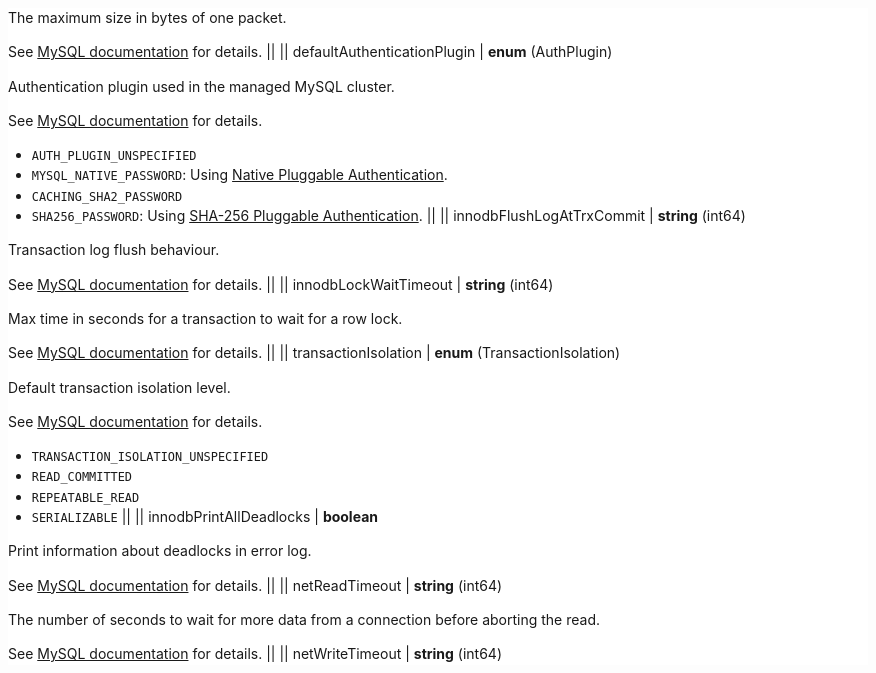 The maximum size in bytes of one packet.

See [MySQL documentation](https://dev.mysql.com/doc/refman/5.7/en/server-system-variables.html#sysvar_max_allowed_packet) for details. ||
|| defaultAuthenticationPlugin | **enum** (AuthPlugin)

Authentication plugin used in the managed MySQL cluster.

See [MySQL documentation](https://dev.mysql.com/doc/refman/5.7/en/server-system-variables.html#sysvar_default_authentication_plugin) for details.

- `AUTH_PLUGIN_UNSPECIFIED`
- `MYSQL_NATIVE_PASSWORD`: Using [Native Pluggable Authentication](https://dev.mysql.com/doc/refman/5.7/en/native-pluggable-authentication.html).
- `CACHING_SHA2_PASSWORD`
- `SHA256_PASSWORD`: Using [SHA-256 Pluggable Authentication](https://dev.mysql.com/doc/refman/5.7/en/sha256-pluggable-authentication.html). ||
|| innodbFlushLogAtTrxCommit | **string** (int64)

Transaction log flush behaviour.

See [MySQL documentation](https://dev.mysql.com/doc/refman/5.7/en/innodb-parameters.html#sysvar_innodb_flush_log_at_trx_commit) for details. ||
|| innodbLockWaitTimeout | **string** (int64)

Max time in seconds for a transaction to wait for a row lock.

See [MySQL documentation](https://dev.mysql.com/doc/refman/5.7/en/innodb-parameters.html#sysvar_innodb_lock_wait_timeout) for details. ||
|| transactionIsolation | **enum** (TransactionIsolation)

Default transaction isolation level.

See [MySQL documentation](https://dev.mysql.com/doc/refman/5.7/en/server-system-variables.html#sysvar_transaction_isolation) for details.

- `TRANSACTION_ISOLATION_UNSPECIFIED`
- `READ_COMMITTED`
- `REPEATABLE_READ`
- `SERIALIZABLE` ||
|| innodbPrintAllDeadlocks | **boolean**

Print information about deadlocks in error log.

See [MySQL documentation](https://dev.mysql.com/doc/refman/5.7/en/innodb-parameters.html#sysvar_innodb_print_all_deadlocks) for details. ||
|| netReadTimeout | **string** (int64)

The number of seconds to wait for more data from a connection before aborting the read.

See [MySQL documentation](https://dev.mysql.com/doc/refman/5.7/en/server-system-variables.html#sysvar_net_read_timeout) for details. ||
|| netWriteTimeout | **string** (int64)

